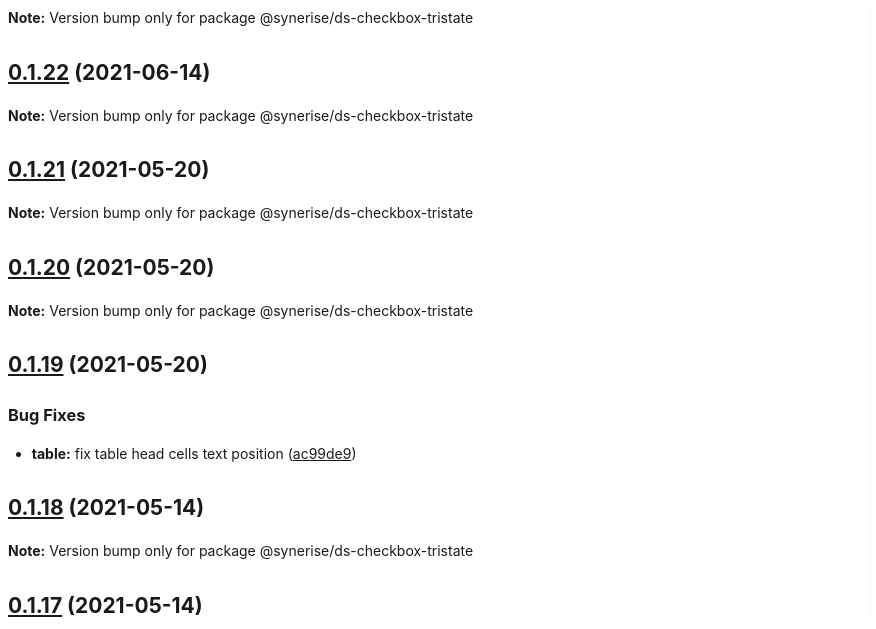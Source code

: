 **Note:** Version bump only for package @synerise/ds-checkbox-tristate





## [0.1.22](https://github.com/Synerise/synerise-design/compare/@synerise/ds-checkbox-tristate@0.1.21...@synerise/ds-checkbox-tristate@0.1.22) (2021-06-14)

**Note:** Version bump only for package @synerise/ds-checkbox-tristate





## [0.1.21](https://github.com/Synerise/synerise-design/compare/@synerise/ds-checkbox-tristate@0.1.20...@synerise/ds-checkbox-tristate@0.1.21) (2021-05-20)

**Note:** Version bump only for package @synerise/ds-checkbox-tristate





## [0.1.20](https://github.com/Synerise/synerise-design/compare/@synerise/ds-checkbox-tristate@0.1.19...@synerise/ds-checkbox-tristate@0.1.20) (2021-05-20)

**Note:** Version bump only for package @synerise/ds-checkbox-tristate





## [0.1.19](https://github.com/Synerise/synerise-design/compare/@synerise/ds-checkbox-tristate@0.1.18...@synerise/ds-checkbox-tristate@0.1.19) (2021-05-20)


### Bug Fixes

* **table:** fix table head cells text position ([ac99de9](https://github.com/Synerise/synerise-design/commit/ac99de99929db17842f3d089963071397bc645ce))





## [0.1.18](https://github.com/Synerise/synerise-design/compare/@synerise/ds-checkbox-tristate@0.1.17...@synerise/ds-checkbox-tristate@0.1.18) (2021-05-14)

**Note:** Version bump only for package @synerise/ds-checkbox-tristate





## [0.1.17](https://github.com/Synerise/synerise-design/compare/@synerise/ds-checkbox-tristate@0.1.16...@synerise/ds-checkbox-tristate@0.1.17) (2021-05-14)
